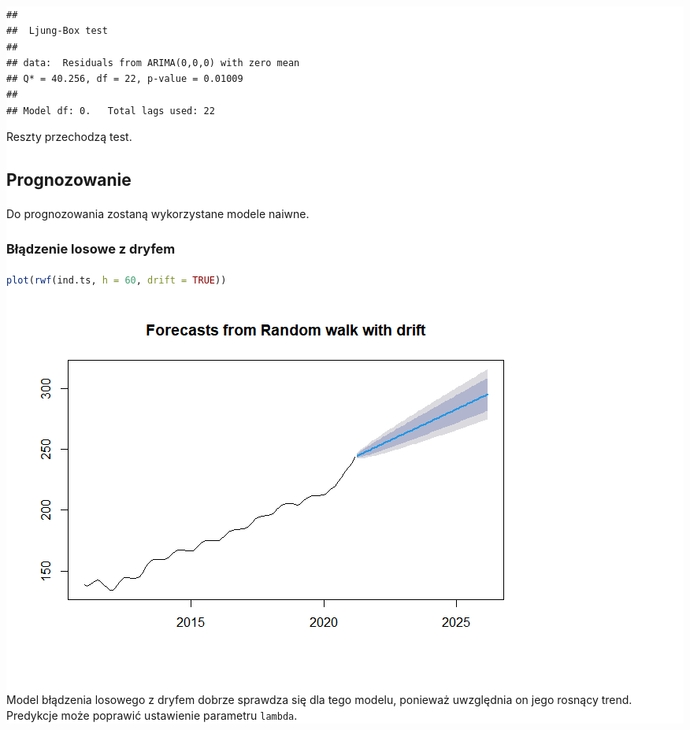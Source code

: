     ## 
    ##  Ljung-Box test
    ## 
    ## data:  Residuals from ARIMA(0,0,0) with zero mean
    ## Q* = 40.256, df = 22, p-value = 0.01009
    ## 
    ## Model df: 0.   Total lags used: 22

Reszty przechodzą test.

## Prognozowanie

Do prognozowania zostaną wykorzystane modele naiwne.

### Błądzenie losowe z dryfem

``` r
plot(rwf(ind.ts, h = 60, drift = TRUE))
```

![](Analiza_files/figure-markdown_github/unnamed-chunk-52-1.png)

Model błądzenia losowego z dryfem dobrze sprawdza się dla tego modelu,
ponieważ uwzględnia on jego rosnący trend. Predykcje może poprawić
ustawienie parametru `lambda`.
